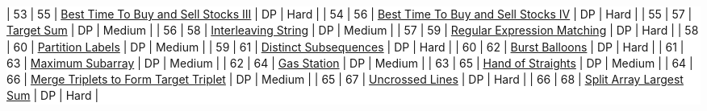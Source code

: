 | 53 | 55                                                                                                                        | [Best Time To Buy and Sell Stocks III](https://www.google.com/url?q=https://leetcode.com/problems/best-time-to-buy-and-sell-stock-iii/&sa=D&source=editors&ust=1729839351098781&usg=AOvVaw2sjC3dtBCQobsrgC_PMszk)                                                          | DP     | Hard       |
| 54 | 56                                                                                                                        | [Best Time To Buy and Sell Stocks IV](https://www.google.com/url?q=https://leetcode.com/problems/best-time-to-buy-and-sell-stock-iv/&sa=D&source=editors&ust=1729839351098936&usg=AOvVaw0XIKfMilwJhIxi_2cbMWRz)                                                            | DP     | Hard       |
| 55 | 57                                                                                                                        | [Target Sum](https://www.google.com/url?q=https://leetcode.com/problems/target-sum/&sa=D&source=editors&ust=1729839351099081&usg=AOvVaw1noMbJfmw7ld-u5qmEl8Uo)                                                                                                             | DP     | Medium     |
| 56 | 58                                                                                                                        | [Interleaving String](https://www.google.com/url?q=https://leetcode.com/problems/interleaving-string/&sa=D&source=editors&ust=1729839351099224&usg=AOvVaw21IyzbSy790cwaXw7hm7Fd)                                                                                           | DP     | Medium     |
| 57 | 59                                                                                                                        | [Regular Expression Matching](https://www.google.com/url?q=https://leetcode.com/problems/regular-expression-matching/&sa=D&source=editors&ust=1729839351099373&usg=AOvVaw2Spzc8Dzf-6e_9yZDbuyGi)                                                                           | DP     | Hard       |
| 58 | 60                                                                                                                        | [Partition Labels](https://www.google.com/url?q=https://leetcode.com/problems/partition-labels/&sa=D&source=editors&ust=1729839351099495&usg=AOvVaw3lCNfJJOvxQFEruOH8iVRV)                                                                                                 | DP     | Medium     |
| 59 | 61                                                                                                                        | [Distinct Subsequences](https://www.google.com/url?q=https://leetcode.com/problems/distinct-subsequences/&sa=D&source=editors&ust=1729839351099608&usg=AOvVaw2G6r4nOf5rdOyqBKw4brbn)                                                                                       | DP     | Hard       |
| 60 | 62                                                                                                                        | [Burst Balloons](https://www.google.com/url?q=https://leetcode.com/problems/burst-balloons/&sa=D&source=editors&ust=1729839351099725&usg=AOvVaw2NNy_DLfkYEsw5PMUuHQsK)                                                                                                     | DP     | Hard       |
| 61 | 63                                                                                                                        | [Maximum Subarray](https://www.google.com/url?q=https://leetcode.com/problems/maximum-subarray/&sa=D&source=editors&ust=1729839351099862&usg=AOvVaw2iPkm3Z9yisXxO9tjzDbo4)                                                                                                 | DP     | Medium     |
| 62 | 64                                                                                                                        | [Gas Station](https://www.google.com/url?q=https://leetcode.com/problems/gas-station/&sa=D&source=editors&ust=1729839351099977&usg=AOvVaw2WvGomvO_ZPDjFqu6ve7c6)                                                                                                           | DP     | Medium     |
| 63 | 65                                                                                                                        | [Hand of Straights](https://www.google.com/url?q=https://leetcode.com/problems/hand-of-straights/&sa=D&source=editors&ust=1729839351100104&usg=AOvVaw0gHysABgQz5GRoyMoKYZJX)                                                                                               | DP     | Medium     |
| 64 | 66                                                                                                                        | [Merge Triplets to Form Target Triplet](https://www.google.com/url?q=https://leetcode.com/problems/merge-triplets-to-form-target-triplet/&sa=D&source=editors&ust=1729839351100217&usg=AOvVaw1IWGKICwVNWTQpO8Ll8chY)                                                       | DP     | Medium     |
| 65 | 67                                                                                                                        | [Uncrossed Lines](https://www.google.com/url?q=https://leetcode.com/problems/uncrossed-lines/&sa=D&source=editors&ust=1729839351100338&usg=AOvVaw0tUUbAECrYm-H1kE-Wld_A)                                                                                                   | DP     | Hard       |
| 66 | 68                                                                                                                        | [Split Array Largest Sum](https://www.google.com/url?q=https://leetcode.com/problems/split-array-largest-sum/&sa=D&source=editors&ust=1729839351100456&usg=AOvVaw3VIAaHOB3TSHKRp6ig3Sbu)                                                                                   | DP     | Hard       |